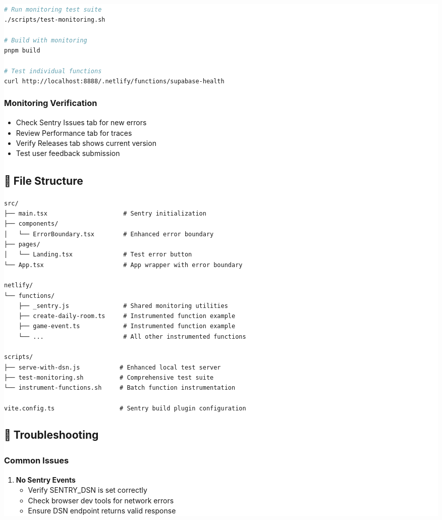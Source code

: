 ```bash
# Run monitoring test suite
./scripts/test-monitoring.sh

# Build with monitoring
pnpm build

# Test individual functions
curl http://localhost:8888/.netlify/functions/supabase-health
```

### Monitoring Verification

- Check Sentry Issues tab for new errors
- Review Performance tab for traces
- Verify Releases tab shows current version
- Test user feedback submission

## 📁 File Structure

```
src/
├── main.tsx                     # Sentry initialization
├── components/
│   └── ErrorBoundary.tsx        # Enhanced error boundary
├── pages/
│   └── Landing.tsx              # Test error button
└── App.tsx                      # App wrapper with error boundary

netlify/
└── functions/
    ├── _sentry.js               # Shared monitoring utilities
    ├── create-daily-room.ts     # Instrumented function example
    ├── game-event.ts            # Instrumented function example
    └── ...                      # All other instrumented functions

scripts/
├── serve-with-dsn.js           # Enhanced local test server
├── test-monitoring.sh          # Comprehensive test suite
└── instrument-functions.sh     # Batch function instrumentation

vite.config.ts                  # Sentry build plugin configuration
```

## 🚨 Troubleshooting

### Common Issues

1. **No Sentry Events**
   - Verify SENTRY_DSN is set correctly
   - Check browser dev tools for network errors
   - Ensure DSN endpoint returns valid response
